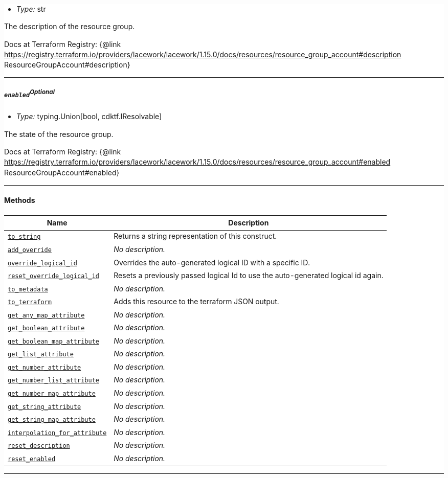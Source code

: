 - *Type:* str

The description of the resource group.

Docs at Terraform Registry: {@link https://registry.terraform.io/providers/lacework/lacework/1.15.0/docs/resources/resource_group_account#description ResourceGroupAccount#description}

---

##### `enabled`<sup>Optional</sup> <a name="enabled" id="rhizo-co-terraform-provider-lacework.resourceGroupAccount.ResourceGroupAccount.Initializer.parameter.enabled"></a>

- *Type:* typing.Union[bool, cdktf.IResolvable]

The state of the resource group.

Docs at Terraform Registry: {@link https://registry.terraform.io/providers/lacework/lacework/1.15.0/docs/resources/resource_group_account#enabled ResourceGroupAccount#enabled}

---

#### Methods <a name="Methods" id="Methods"></a>

| **Name** | **Description** |
| --- | --- |
| <code><a href="#rhizo-co-terraform-provider-lacework.resourceGroupAccount.ResourceGroupAccount.toString">to_string</a></code> | Returns a string representation of this construct. |
| <code><a href="#rhizo-co-terraform-provider-lacework.resourceGroupAccount.ResourceGroupAccount.addOverride">add_override</a></code> | *No description.* |
| <code><a href="#rhizo-co-terraform-provider-lacework.resourceGroupAccount.ResourceGroupAccount.overrideLogicalId">override_logical_id</a></code> | Overrides the auto-generated logical ID with a specific ID. |
| <code><a href="#rhizo-co-terraform-provider-lacework.resourceGroupAccount.ResourceGroupAccount.resetOverrideLogicalId">reset_override_logical_id</a></code> | Resets a previously passed logical Id to use the auto-generated logical id again. |
| <code><a href="#rhizo-co-terraform-provider-lacework.resourceGroupAccount.ResourceGroupAccount.toMetadata">to_metadata</a></code> | *No description.* |
| <code><a href="#rhizo-co-terraform-provider-lacework.resourceGroupAccount.ResourceGroupAccount.toTerraform">to_terraform</a></code> | Adds this resource to the terraform JSON output. |
| <code><a href="#rhizo-co-terraform-provider-lacework.resourceGroupAccount.ResourceGroupAccount.getAnyMapAttribute">get_any_map_attribute</a></code> | *No description.* |
| <code><a href="#rhizo-co-terraform-provider-lacework.resourceGroupAccount.ResourceGroupAccount.getBooleanAttribute">get_boolean_attribute</a></code> | *No description.* |
| <code><a href="#rhizo-co-terraform-provider-lacework.resourceGroupAccount.ResourceGroupAccount.getBooleanMapAttribute">get_boolean_map_attribute</a></code> | *No description.* |
| <code><a href="#rhizo-co-terraform-provider-lacework.resourceGroupAccount.ResourceGroupAccount.getListAttribute">get_list_attribute</a></code> | *No description.* |
| <code><a href="#rhizo-co-terraform-provider-lacework.resourceGroupAccount.ResourceGroupAccount.getNumberAttribute">get_number_attribute</a></code> | *No description.* |
| <code><a href="#rhizo-co-terraform-provider-lacework.resourceGroupAccount.ResourceGroupAccount.getNumberListAttribute">get_number_list_attribute</a></code> | *No description.* |
| <code><a href="#rhizo-co-terraform-provider-lacework.resourceGroupAccount.ResourceGroupAccount.getNumberMapAttribute">get_number_map_attribute</a></code> | *No description.* |
| <code><a href="#rhizo-co-terraform-provider-lacework.resourceGroupAccount.ResourceGroupAccount.getStringAttribute">get_string_attribute</a></code> | *No description.* |
| <code><a href="#rhizo-co-terraform-provider-lacework.resourceGroupAccount.ResourceGroupAccount.getStringMapAttribute">get_string_map_attribute</a></code> | *No description.* |
| <code><a href="#rhizo-co-terraform-provider-lacework.resourceGroupAccount.ResourceGroupAccount.interpolationForAttribute">interpolation_for_attribute</a></code> | *No description.* |
| <code><a href="#rhizo-co-terraform-provider-lacework.resourceGroupAccount.ResourceGroupAccount.resetDescription">reset_description</a></code> | *No description.* |
| <code><a href="#rhizo-co-terraform-provider-lacework.resourceGroupAccount.ResourceGroupAccount.resetEnabled">reset_enabled</a></code> | *No description.* |

---
